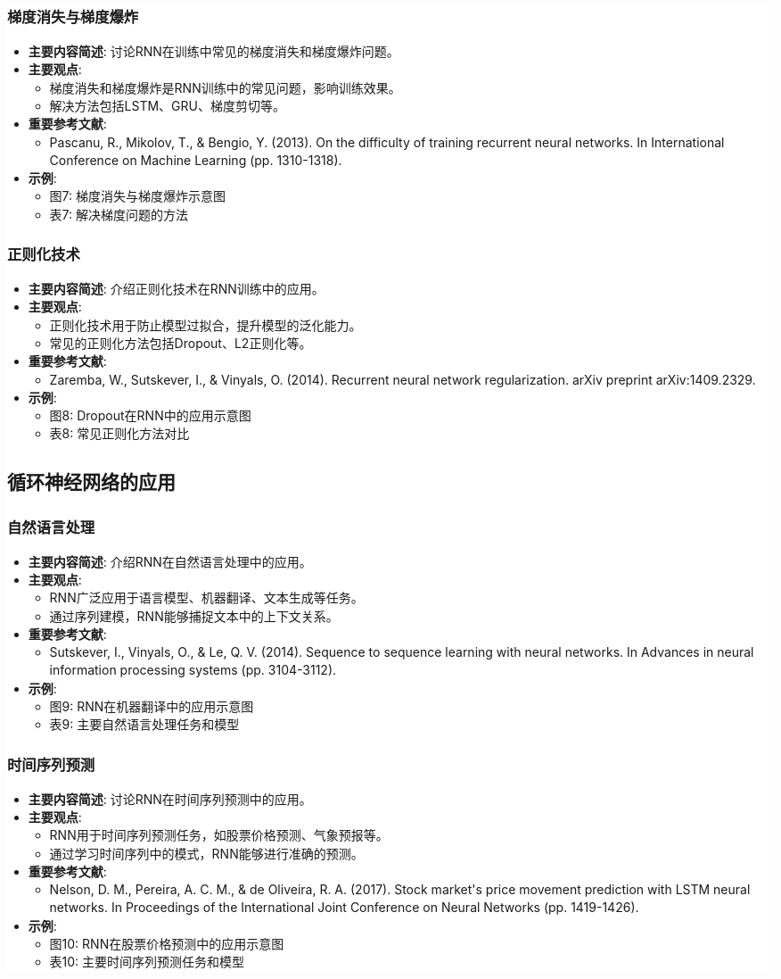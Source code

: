 ### 梯度消失与梯度爆炸

- **主要内容简述**: 讨论RNN在训练中常见的梯度消失和梯度爆炸问题。
- **主要观点**:
  - 梯度消失和梯度爆炸是RNN训练中的常见问题，影响训练效果。
  - 解决方法包括LSTM、GRU、梯度剪切等。
- **重要参考文献**:
  - Pascanu, R., Mikolov, T., & Bengio, Y. (2013). On the difficulty of training recurrent neural networks. In International Conference on Machine Learning (pp. 1310-1318).
- **示例**:
  - 图7: 梯度消失与梯度爆炸示意图
  - 表7: 解决梯度问题的方法

### 正则化技术

- **主要内容简述**: 介绍正则化技术在RNN训练中的应用。
- **主要观点**:
  - 正则化技术用于防止模型过拟合，提升模型的泛化能力。
  - 常见的正则化方法包括Dropout、L2正则化等。
- **重要参考文献**:
  - Zaremba, W., Sutskever, I., & Vinyals, O. (2014). Recurrent neural network regularization. arXiv preprint arXiv:1409.2329.
- **示例**:
  - 图8: Dropout在RNN中的应用示意图
  - 表8: 常见正则化方法对比

## 循环神经网络的应用

### 自然语言处理

- **主要内容简述**: 介绍RNN在自然语言处理中的应用。
- **主要观点**:
  - RNN广泛应用于语言模型、机器翻译、文本生成等任务。
  - 通过序列建模，RNN能够捕捉文本中的上下文关系。
- **重要参考文献**:
  - Sutskever, I., Vinyals, O., & Le, Q. V. (2014). Sequence to sequence learning with neural networks. In Advances in neural information processing systems (pp. 3104-3112).
- **示例**:
  - 图9: RNN在机器翻译中的应用示意图
  - 表9: 主要自然语言处理任务和模型

### 时间序列预测

- **主要内容简述**: 讨论RNN在时间序列预测中的应用。
- **主要观点**:
  - RNN用于时间序列预测任务，如股票价格预测、气象预报等。
  - 通过学习时间序列中的模式，RNN能够进行准确的预测。
- **重要参考文献**:
  - Nelson, D. M., Pereira, A. C. M., & de Oliveira, R. A. (2017). Stock market's price movement prediction with LSTM neural networks. In Proceedings of the International Joint Conference on Neural Networks (pp. 1419-1426).
- **示例**:
  - 图10: RNN在股票价格预测中的应用示意图
  - 表10: 主要时间序列预测任务和模型

